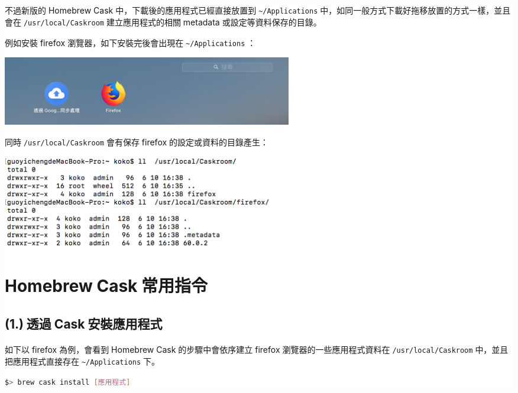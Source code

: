 不過新版的 Homebrew Cask 中，下載後的應用程式已經直接放置到 `~/Applications` 中，如同一般方式下載好拖移放置的方式一樣，並且會在 `/usr/local/Caskroom` 建立應用程式的相關 metadata 或設定等資料保存的目錄。

例如安裝 firefox 瀏覽器，如下安裝完後會出現在 `~/Applications` ：

<img src="../images/20210418-using-homebrew-cask-install-app/brew-cask-firefox.png" width="480px"/>

同時 `/usr/local/Caskroom` 會有保存 firefox 的設定或資料的目錄產生：

<img src="../images/20210418-using-homebrew-cask-install-app/caskroom-location.png" width="480px"/>

# Homebrew Cask 常用指令

## (1.) 透過 Cask 安裝應用程式
如下以 firefox 為例，會看到 Homebrew Cask 的步驟中會依序建立 firefox 瀏覽器的一些應用程式資料在 `/usr/local/Caskroom` 中，並且把應用程式直接存在 `~/Applications` 下。

```bash
$> brew cask install [應用程式]
```
